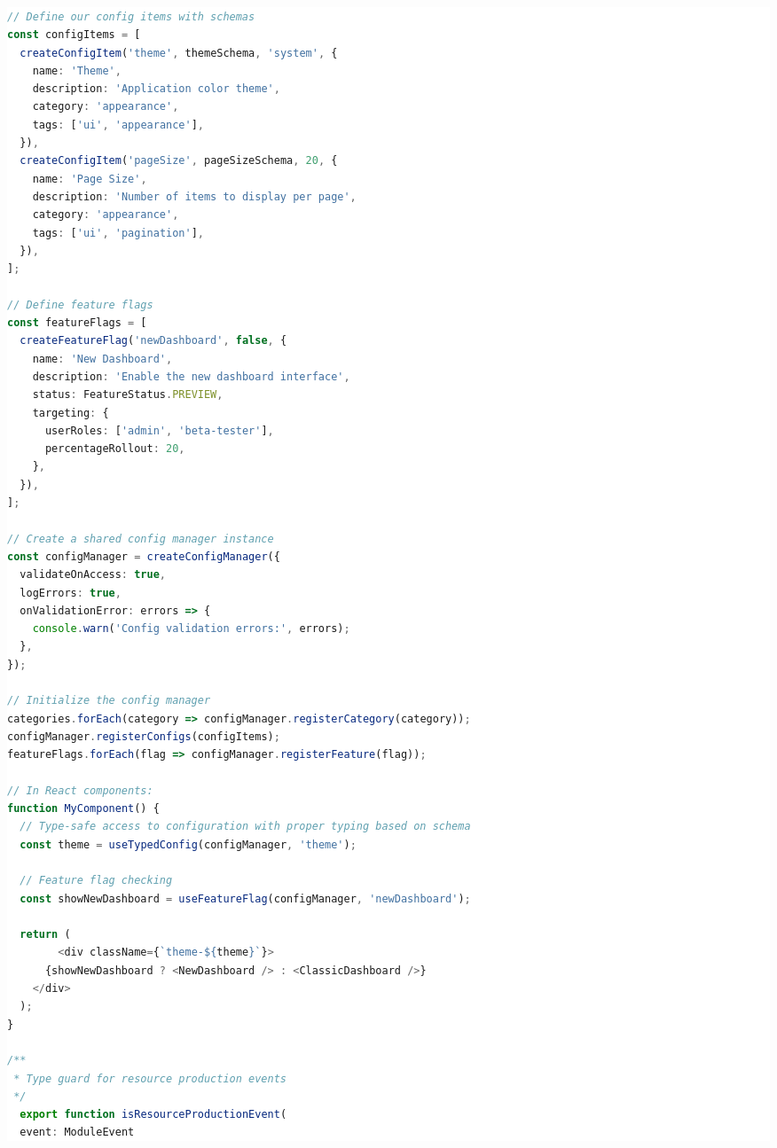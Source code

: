```typescript
// Define our config items with schemas
const configItems = [
  createConfigItem('theme', themeSchema, 'system', {
    name: 'Theme',
    description: 'Application color theme',
    category: 'appearance',
    tags: ['ui', 'appearance'],
  }),
  createConfigItem('pageSize', pageSizeSchema, 20, {
    name: 'Page Size',
    description: 'Number of items to display per page',
    category: 'appearance',
    tags: ['ui', 'pagination'],
  }),
];

// Define feature flags
const featureFlags = [
  createFeatureFlag('newDashboard', false, {
    name: 'New Dashboard',
    description: 'Enable the new dashboard interface',
    status: FeatureStatus.PREVIEW,
    targeting: {
      userRoles: ['admin', 'beta-tester'],
      percentageRollout: 20,
    },
  }),
];

// Create a shared config manager instance
const configManager = createConfigManager({
  validateOnAccess: true,
  logErrors: true,
  onValidationError: errors => {
    console.warn('Config validation errors:', errors);
  },
});

// Initialize the config manager
categories.forEach(category => configManager.registerCategory(category));
configManager.registerConfigs(configItems);
featureFlags.forEach(flag => configManager.registerFeature(flag));

// In React components:
function MyComponent() {
  // Type-safe access to configuration with proper typing based on schema
  const theme = useTypedConfig(configManager, 'theme');

  // Feature flag checking
  const showNewDashboard = useFeatureFlag(configManager, 'newDashboard');

  return (
        <div className={`theme-${theme}`}>
      {showNewDashboard ? <NewDashboard /> : <ClassicDashboard />}
    </div>
  );
}

/**
 * Type guard for resource production events
 */
  export function isResourceProductionEvent(
  event: ModuleEvent
```